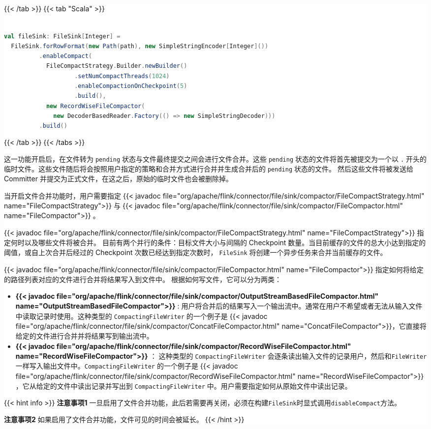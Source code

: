 {{< /tab >}}
{{< tab "Scala" >}}
```scala

val fileSink: FileSink[Integer] =
  FileSink.forRowFormat(new Path(path), new SimpleStringEncoder[Integer]())
          .enableCompact(
            FileCompactStrategy.Builder.newBuilder()
                    .setNumCompactThreads(1024)
                    .enableCompactionOnCheckpoint(5)
                    .build(),
            new RecordWiseFileCompactor(
              new DecoderBasedReader.Factory(() => new SimpleStringDecoder)))
          .build()

```
{{< /tab >}}
{{< /tabs >}}

这一功能开启后，在文件转为 `pending` 状态与文件最终提交之间会进行文件合并。这些 `pending` 状态的文件将首先被提交为一个以 `.` 开头的
临时文件。这些文件随后将会按照用户指定的策略和合并方式进行合并并生成合并后的 `pending` 状态的文件。
然后这些文件将被发送给 Committer 并提交为正式文件，在这之后，原始的临时文件也会被删除掉。

当开启文件合并功能时，用户需要指定 {{< javadoc file="org/apache/flink/connector/file/sink/compactor/FileCompactStrategy.html" name="FileCompactStrategy">}} 与
{{< javadoc file="org/apache/flink/connector/file/sink/compactor/FileCompactor.html" name="FileCompactor">}} 。

{{< javadoc file="org/apache/flink/connector/file/sink/compactor/FileCompactStrategy.html" name="FileCompactStrategy">}} 指定何时以及哪些文件将被合并。
目前有两个并行的条件：目标文件大小与间隔的 Checkpoint 数量。当目前缓存的文件的总大小达到指定的阈值，或自上次合并后经过的 Checkpoint 次数已经达到指定次数时，
`FileSink` 将创建一个异步任务来合并当前缓存的文件。

{{< javadoc file="org/apache/flink/connector/file/sink/compactor/FileCompactor.html" name="FileCompactor">}} 指定如何将给定的路径列表对应的文件进行合并将结果写入到文件中。
根据如何写文件，它可以分为两类：

- **{{< javadoc file="org/apache/flink/connector/file/sink/compactor/OutputStreamBasedFileCompactor.html" name="OutputStreamBasedFileCompactor">}}** : 
  用户将合并后的结果写入一个输出流中。通常在用户不希望或者无法从输入文件中读取记录时使用。这种类型的 `CompactingFileWriter` 的一个例子是 {{< javadoc file="org/apache/flink/connector/file/sink/compactor/ConcatFileCompactor.html" name="ConcatFileCompactor">}}，它直接将给定的文件进行合并并将结果写到输出流中。
- **{{< javadoc file="org/apache/flink/connector/file/sink/compactor/RecordWiseFileCompactor.html" name="RecordWiseFileCompactor">}}** ：
  这种类型的 `CompactingFileWriter` 会逐条读出输入文件的记录用户，然后和`FileWriter`一样写入输出文件中。`CompactingFileWriter` 的一个例子是 {{< javadoc file="org/apache/flink/connector/file/sink/compactor/RecordWiseFileCompactor.html" name="RecordWiseFileCompactor">}} ，它从给定的文件中读出记录并写出到 `CompactingFileWriter` 中。用户需要指定如何从原始文件中读出记录。

{{< hint info >}}
**注意事项1** 一旦启用了文件合并功能，此后若需要再关闭，必须在构建`FileSink`时显式调用`disableCompact`方法。

**注意事项2** 如果启用了文件合并功能，文件可见的时间会被延长。
{{< /hint >}}

<a name="important-considerations"></a>
